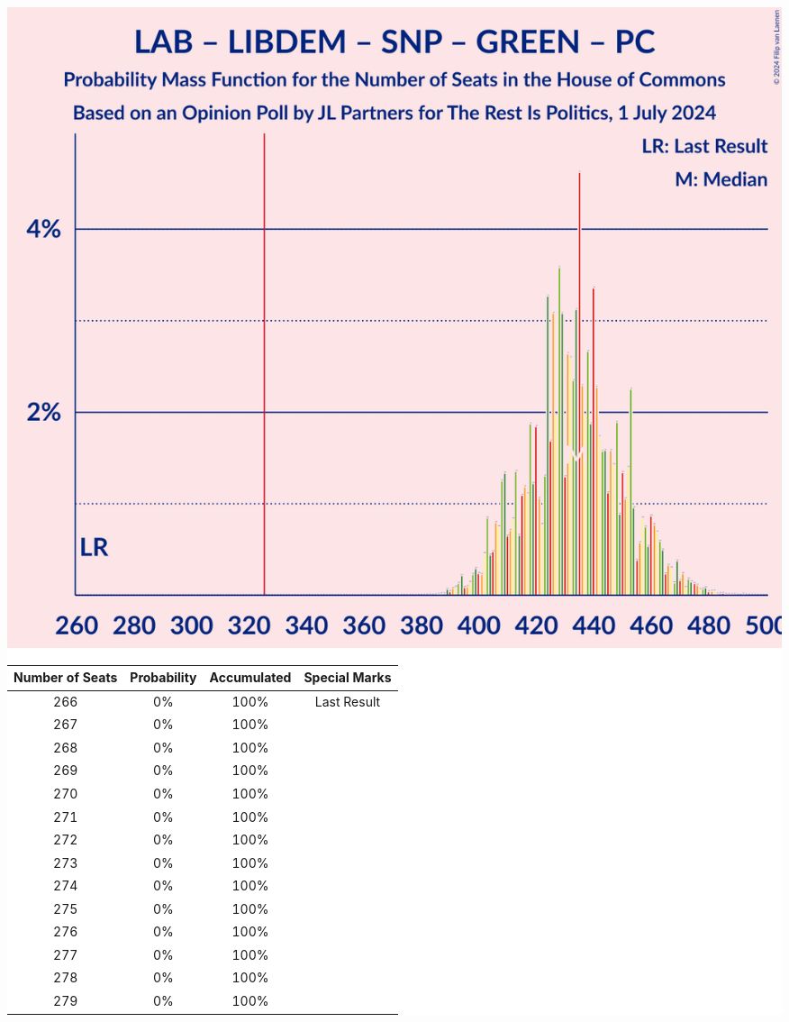 ![Graph with seats probability mass function not yet produced](2024-07-01-JLPartners-coalitions-seats-pmf-lab–libdem–snp–green–pc.png "Seats Probability Mass Function")

| Number of Seats | Probability | Accumulated | Special Marks |
|:---------------:|:-----------:|:-----------:|:-------------:|
| 266 | 0% | 100% | Last Result |
| 267 | 0% | 100% |  |
| 268 | 0% | 100% |  |
| 269 | 0% | 100% |  |
| 270 | 0% | 100% |  |
| 271 | 0% | 100% |  |
| 272 | 0% | 100% |  |
| 273 | 0% | 100% |  |
| 274 | 0% | 100% |  |
| 275 | 0% | 100% |  |
| 276 | 0% | 100% |  |
| 277 | 0% | 100% |  |
| 278 | 0% | 100% |  |
| 279 | 0% | 100% |  |